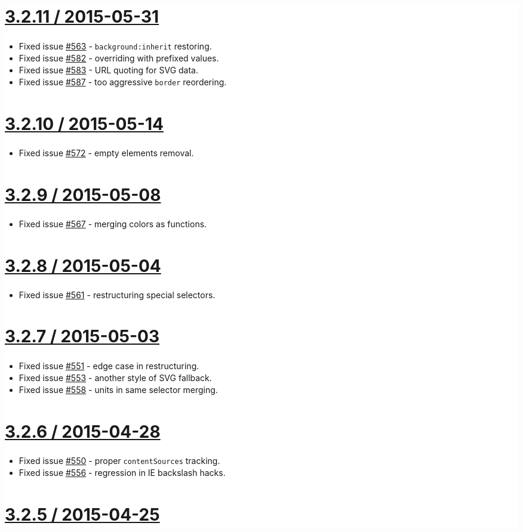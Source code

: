 # [3.2.11 / 2015-05-31](https://github.com/clean-css/clean-css/compare/v3.2.10...v3.2.11)

- Fixed issue [#563](https://github.com/clean-css/clean-css/issues/563) - `background:inherit` restoring.
- Fixed issue [#582](https://github.com/clean-css/clean-css/issues/582) - overriding with prefixed values.
- Fixed issue [#583](https://github.com/clean-css/clean-css/issues/583) - URL quoting for SVG data.
- Fixed issue [#587](https://github.com/clean-css/clean-css/issues/587) - too aggressive `border` reordering.

# [3.2.10 / 2015-05-14](https://github.com/clean-css/clean-css/compare/v3.2.9...v3.2.10)

- Fixed issue [#572](https://github.com/clean-css/clean-css/issues/572) - empty elements removal.

# [3.2.9 / 2015-05-08](https://github.com/clean-css/clean-css/compare/v3.2.8...v3.2.9)

- Fixed issue [#567](https://github.com/clean-css/clean-css/issues/567) - merging colors as functions.

# [3.2.8 / 2015-05-04](https://github.com/clean-css/clean-css/compare/v3.2.7...v3.2.8)

- Fixed issue [#561](https://github.com/clean-css/clean-css/issues/561) - restructuring special selectors.

# [3.2.7 / 2015-05-03](https://github.com/clean-css/clean-css/compare/v3.2.6...v3.2.7)

- Fixed issue [#551](https://github.com/clean-css/clean-css/issues/551) - edge case in restructuring.
- Fixed issue [#553](https://github.com/clean-css/clean-css/issues/553) - another style of SVG fallback.
- Fixed issue [#558](https://github.com/clean-css/clean-css/issues/558) - units in same selector merging.

# [3.2.6 / 2015-04-28](https://github.com/clean-css/clean-css/compare/v3.2.5...v3.2.6)

- Fixed issue [#550](https://github.com/clean-css/clean-css/issues/550) - proper `contentSources` tracking.
- Fixed issue [#556](https://github.com/clean-css/clean-css/issues/556) - regression in IE backslash hacks.

# [3.2.5 / 2015-04-25](https://github.com/clean-css/clean-css/compare/v3.2.4...v3.2.5)
